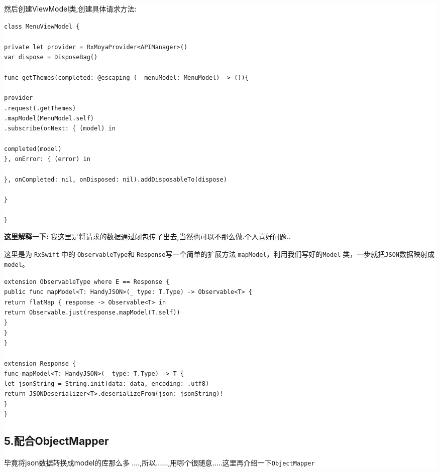 然后创建ViewModel类,创建具体请求方法:

```
class MenuViewModel {

private let provider = RxMoyaProvider<APIManager>()
var dispose = DisposeBag()

func getThemes(completed: @escaping (_ menuModel: MenuModel) -> ()){

provider
.request(.getThemes)
.mapModel(MenuModel.self)
.subscribe(onNext: { (model) in

completed(model)
}, onError: { (error) in

}, onCompleted: nil, onDisposed: nil).addDisposableTo(dispose)

}

}

```

**这里解释一下:**
我这里是将请求的数据通过闭包传了出去,当然也可以不那么做.个人喜好问题..


这里是为 `RxSwift` 中的 `ObservableType`和 `Response`写一个简单的扩展方法 `mapModel`，利用我们写好的`Model` 类，一步就把` JSON `数据映射成 `model`。
```
extension ObservableType where E == Response {
public func mapModel<T: HandyJSON>(_ type: T.Type) -> Observable<T> {
return flatMap { response -> Observable<T> in
return Observable.just(response.mapModel(T.self))
}
}
}

extension Response {
func mapModel<T: HandyJSON>(_ type: T.Type) -> T {
let jsonString = String.init(data: data, encoding: .utf8)
return JSONDeserializer<T>.deserializeFrom(json: jsonString)!
}
}

```


## **5.配合ObjectMapper**

毕竟将json数据转换成model的库那么多 ....,所以......,用哪个很随意.....这里再介绍一下`ObjectMapper`
